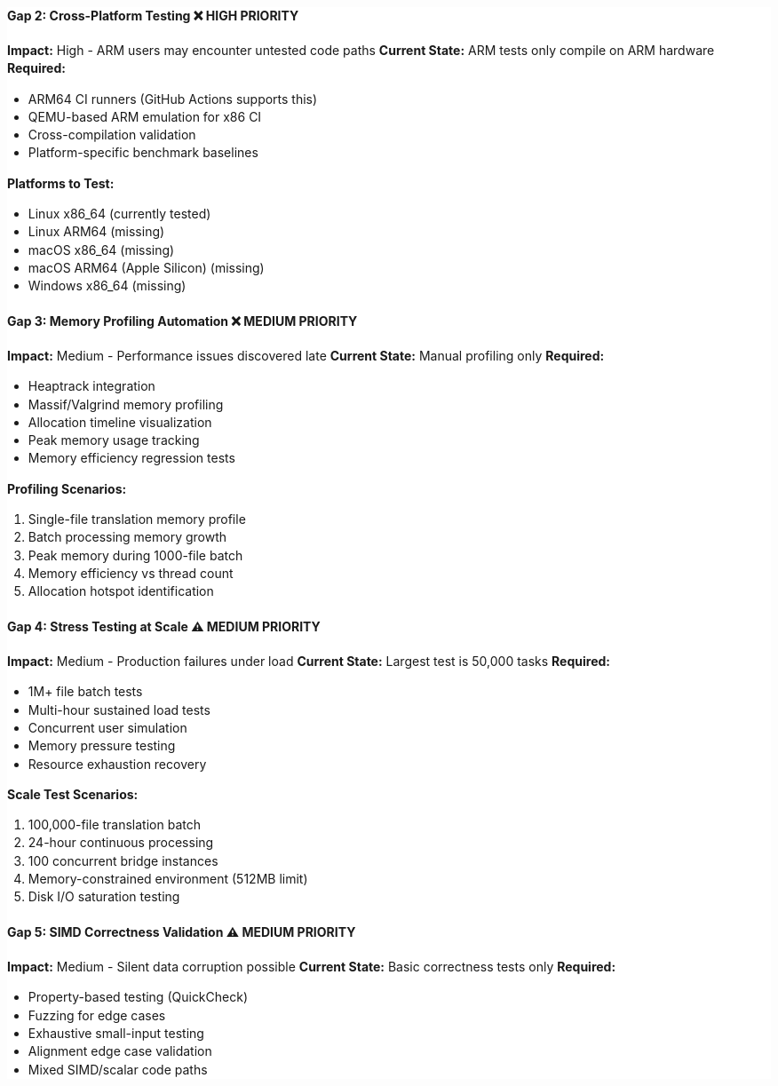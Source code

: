 #### Gap 2: Cross-Platform Testing ❌ HIGH PRIORITY
**Impact:** High - ARM users may encounter untested code paths
**Current State:** ARM tests only compile on ARM hardware
**Required:**
- ARM64 CI runners (GitHub Actions supports this)
- QEMU-based ARM emulation for x86 CI
- Cross-compilation validation
- Platform-specific benchmark baselines

**Platforms to Test:**
- Linux x86_64 (currently tested)
- Linux ARM64 (missing)
- macOS x86_64 (missing)
- macOS ARM64 (Apple Silicon) (missing)
- Windows x86_64 (missing)

#### Gap 3: Memory Profiling Automation ❌ MEDIUM PRIORITY
**Impact:** Medium - Performance issues discovered late
**Current State:** Manual profiling only
**Required:**
- Heaptrack integration
- Massif/Valgrind memory profiling
- Allocation timeline visualization
- Peak memory usage tracking
- Memory efficiency regression tests

**Profiling Scenarios:**
1. Single-file translation memory profile
2. Batch processing memory growth
3. Peak memory during 1000-file batch
4. Memory efficiency vs thread count
5. Allocation hotspot identification

#### Gap 4: Stress Testing at Scale ⚠️ MEDIUM PRIORITY
**Impact:** Medium - Production failures under load
**Current State:** Largest test is 50,000 tasks
**Required:**
- 1M+ file batch tests
- Multi-hour sustained load tests
- Concurrent user simulation
- Memory pressure testing
- Resource exhaustion recovery

**Scale Test Scenarios:**
1. 100,000-file translation batch
2. 24-hour continuous processing
3. 100 concurrent bridge instances
4. Memory-constrained environment (512MB limit)
5. Disk I/O saturation testing

#### Gap 5: SIMD Correctness Validation ⚠️ MEDIUM PRIORITY
**Impact:** Medium - Silent data corruption possible
**Current State:** Basic correctness tests only
**Required:**
- Property-based testing (QuickCheck)
- Fuzzing for edge cases
- Exhaustive small-input testing
- Alignment edge case validation
- Mixed SIMD/scalar code paths
